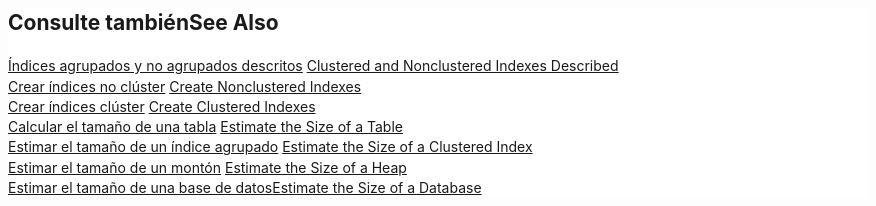 ## <a name="see-also"></a><span data-ttu-id="68351-259">Consulte también</span><span class="sxs-lookup"><span data-stu-id="68351-259">See Also</span></span>  
 <span data-ttu-id="68351-260">[Índices agrupados y no agrupados descritos](../indexes/clustered-and-nonclustered-indexes-described.md) </span><span class="sxs-lookup"><span data-stu-id="68351-260">[Clustered and Nonclustered Indexes Described](../indexes/clustered-and-nonclustered-indexes-described.md) </span></span>  
 <span data-ttu-id="68351-261">[Crear índices no clúster](../indexes/create-nonclustered-indexes.md) </span><span class="sxs-lookup"><span data-stu-id="68351-261">[Create Nonclustered Indexes](../indexes/create-nonclustered-indexes.md) </span></span>  
 <span data-ttu-id="68351-262">[Crear índices clúster](../indexes/create-clustered-indexes.md) </span><span class="sxs-lookup"><span data-stu-id="68351-262">[Create Clustered Indexes](../indexes/create-clustered-indexes.md) </span></span>  
 <span data-ttu-id="68351-263">[Calcular el tamaño de una tabla](estimate-the-size-of-a-table.md) </span><span class="sxs-lookup"><span data-stu-id="68351-263">[Estimate the Size of a Table](estimate-the-size-of-a-table.md) </span></span>  
 <span data-ttu-id="68351-264">[Estimar el tamaño de un índice agrupado](estimate-the-size-of-a-clustered-index.md) </span><span class="sxs-lookup"><span data-stu-id="68351-264">[Estimate the Size of a Clustered Index](estimate-the-size-of-a-clustered-index.md) </span></span>  
 <span data-ttu-id="68351-265">[Estimar el tamaño de un montón](estimate-the-size-of-a-heap.md) </span><span class="sxs-lookup"><span data-stu-id="68351-265">[Estimate the Size of a Heap](estimate-the-size-of-a-heap.md) </span></span>  
 [<span data-ttu-id="68351-266">Estimar el tamaño de una base de datos</span><span class="sxs-lookup"><span data-stu-id="68351-266">Estimate the Size of a Database</span></span>](estimate-the-size-of-a-database.md)  
  
  
